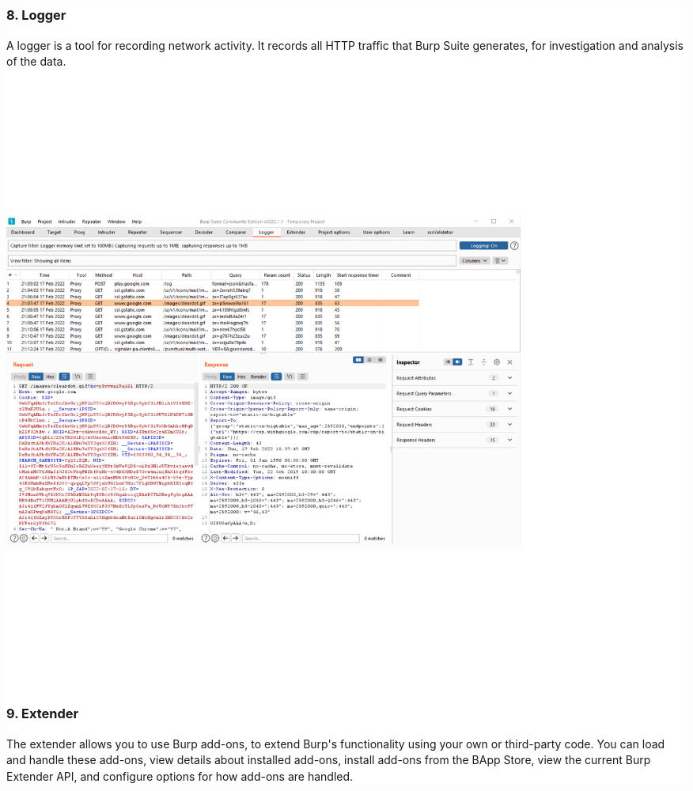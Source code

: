 
### 8. **Logger**

A logger is a tool for recording network activity. It records all HTTP traffic that Burp Suite generates, for investigation and analysis of the data.

<img src="/assets/images/bp18.png" alt="image" width="650" height="760">

### 9. **Extender**

The extender allows you to use Burp add-ons, to extend Burp's functionality using your own or third-party code. You can load and handle these add-ons, view details about installed add-ons, install add-ons from the BApp Store, view the current Burp Extender API, and configure options for how add-ons are handled.
